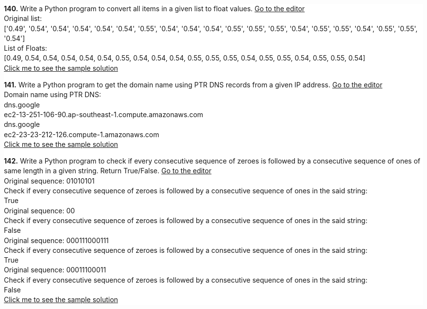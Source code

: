 **140.** Write a Python program to convert all items in a given list to float values. [Go to the editor](https://www.w3resource.com/python-exercises/basic/#EDITOR)  
Original list:  
\['0.49', '0.54', '0.54', '0.54', '0.54', '0.54', '0.55', '0.54', '0.54', '0.54', '0.55', '0.55', '0.55', '0.54', '0.55', '0.55', '0.54', '0.55', '0.55', '0.54'\]  
List of Floats:  
\[0.49, 0.54, 0.54, 0.54, 0.54, 0.54, 0.55, 0.54, 0.54, 0.54, 0.55, 0.55, 0.55, 0.54, 0.55, 0.55, 0.54, 0.55, 0.55, 0.54\]  
[Click me to see the sample solution](https://www.w3resource.com/python-exercises/basic/python-basic-1-exercise-140.php)

**141.** Write a Python program to get the domain name using PTR DNS records from a given IP address. [Go to the editor](https://www.w3resource.com/python-exercises/basic/#EDITOR)  
Domain name using PTR DNS:  
dns.google  
ec2-13-251-106-90.ap-southeast-1.compute.amazonaws.com  
dns.google  
ec2-23-23-212-126.compute-1.amazonaws.com  
[Click me to see the sample solution](https://www.w3resource.com/python-exercises/basic/python-basic-1-exercise-141.php)

**142.** Write a Python program to check if every consecutive sequence of zeroes is followed by a consecutive sequence of ones of same length in a given string. Return True/False. [Go to the editor](https://www.w3resource.com/python-exercises/basic/#EDITOR)  
Original sequence: 01010101  
Check if every consecutive sequence of zeroes is followed by a consecutive sequence of ones in the said string:  
True  
Original sequence: 00  
Check if every consecutive sequence of zeroes is followed by a consecutive sequence of ones in the said string:  
False  
Original sequence: 000111000111  
Check if every consecutive sequence of zeroes is followed by a consecutive sequence of ones in the said string:  
True  
Original sequence: 00011100011  
Check if every consecutive sequence of zeroes is followed by a consecutive sequence of ones in the said string:  
False  
[Click me to see the sample solution](https://www.w3resource.com/python-exercises/basic/python-basic-1-exercise-142.php)

